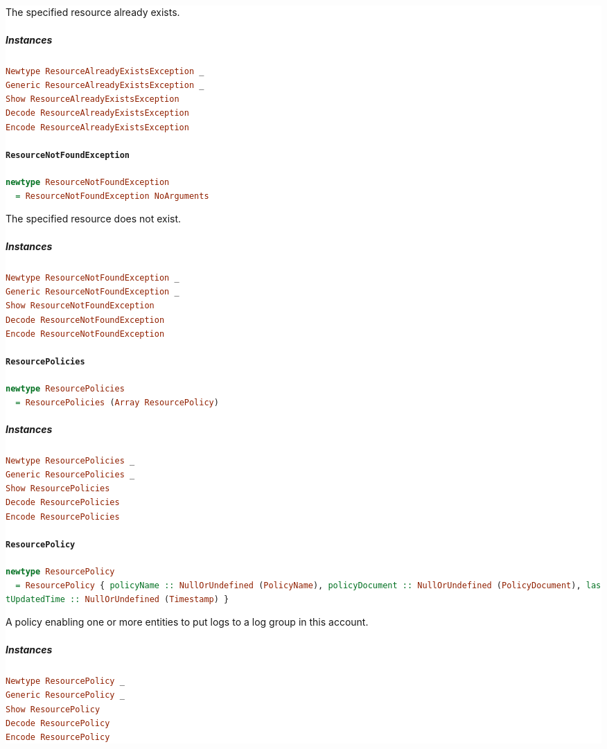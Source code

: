 <p>The specified resource already exists.</p>

##### Instances
``` purescript
Newtype ResourceAlreadyExistsException _
Generic ResourceAlreadyExistsException _
Show ResourceAlreadyExistsException
Decode ResourceAlreadyExistsException
Encode ResourceAlreadyExistsException
```

#### `ResourceNotFoundException`

``` purescript
newtype ResourceNotFoundException
  = ResourceNotFoundException NoArguments
```

<p>The specified resource does not exist.</p>

##### Instances
``` purescript
Newtype ResourceNotFoundException _
Generic ResourceNotFoundException _
Show ResourceNotFoundException
Decode ResourceNotFoundException
Encode ResourceNotFoundException
```

#### `ResourcePolicies`

``` purescript
newtype ResourcePolicies
  = ResourcePolicies (Array ResourcePolicy)
```

##### Instances
``` purescript
Newtype ResourcePolicies _
Generic ResourcePolicies _
Show ResourcePolicies
Decode ResourcePolicies
Encode ResourcePolicies
```

#### `ResourcePolicy`

``` purescript
newtype ResourcePolicy
  = ResourcePolicy { policyName :: NullOrUndefined (PolicyName), policyDocument :: NullOrUndefined (PolicyDocument), lastUpdatedTime :: NullOrUndefined (Timestamp) }
```

<p>A policy enabling one or more entities to put logs to a log group in this account.</p>

##### Instances
``` purescript
Newtype ResourcePolicy _
Generic ResourcePolicy _
Show ResourcePolicy
Decode ResourcePolicy
Encode ResourcePolicy
```
